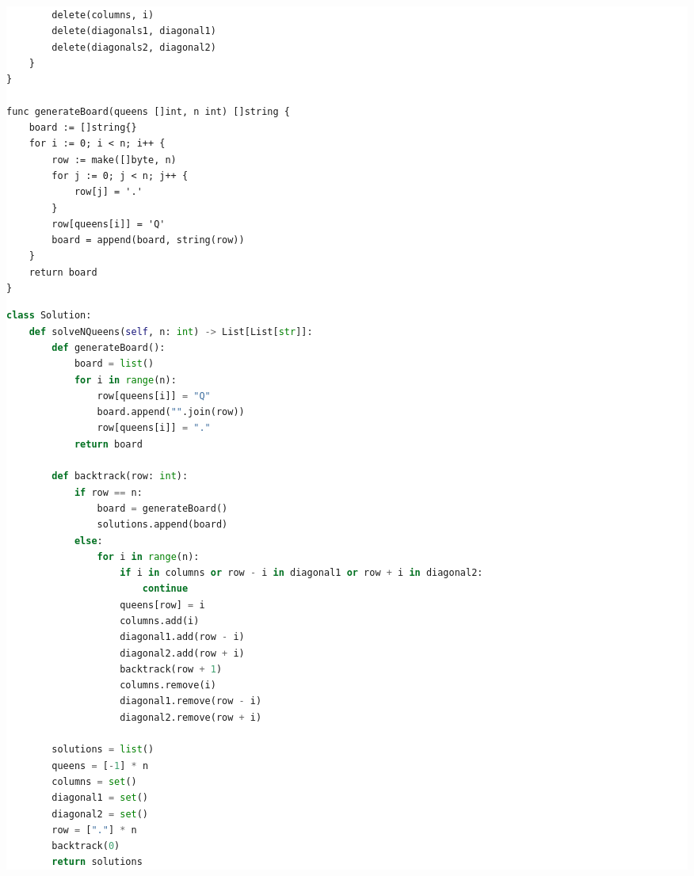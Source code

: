 ```golang [sol1-Golang]
        delete(columns, i)
        delete(diagonals1, diagonal1)
        delete(diagonals2, diagonal2)
    }
}

func generateBoard(queens []int, n int) []string {
    board := []string{}
    for i := 0; i < n; i++ {
        row := make([]byte, n)
        for j := 0; j < n; j++ {
            row[j] = '.'
        }
        row[queens[i]] = 'Q'
        board = append(board, string(row))
    }
    return board
}
```

```Python [sol1-Python3]
class Solution:
    def solveNQueens(self, n: int) -> List[List[str]]:
        def generateBoard():
            board = list()
            for i in range(n):
                row[queens[i]] = "Q"
                board.append("".join(row))
                row[queens[i]] = "."
            return board

        def backtrack(row: int):
            if row == n:
                board = generateBoard()
                solutions.append(board)
            else:
                for i in range(n):
                    if i in columns or row - i in diagonal1 or row + i in diagonal2:
                        continue
                    queens[row] = i
                    columns.add(i)
                    diagonal1.add(row - i)
                    diagonal2.add(row + i)
                    backtrack(row + 1)
                    columns.remove(i)
                    diagonal1.remove(row - i)
                    diagonal2.remove(row + i)
                    
        solutions = list()
        queens = [-1] * n
        columns = set()
        diagonal1 = set()
        diagonal2 = set()
        row = ["."] * n
        backtrack(0)
        return solutions
```
